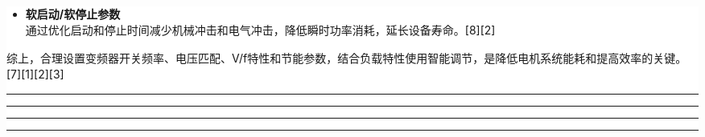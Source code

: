 - **软启动/软停止参数**  
  通过优化启动和停止时间减少机械冲击和电气冲击，降低瞬时功率消耗，延长设备寿命。[8][2]

综上，合理设置变频器开关频率、电压匹配、V/f特性和节能参数，结合负载特性使用智能调节，是降低电机系统能耗和提高效率的关键。[7][1][2][3]

---





---
---

---



